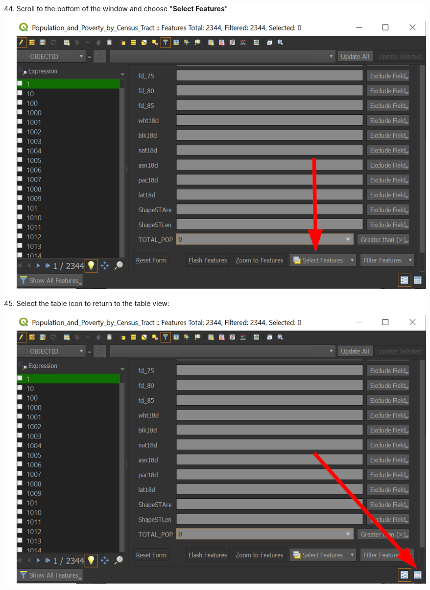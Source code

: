 44. Scroll to the bottom of the window and choose "**Select Features**"

    ![](./media/image45.png)

45. Select the table icon to return to the table view:

    ![](./media/image46.png)
